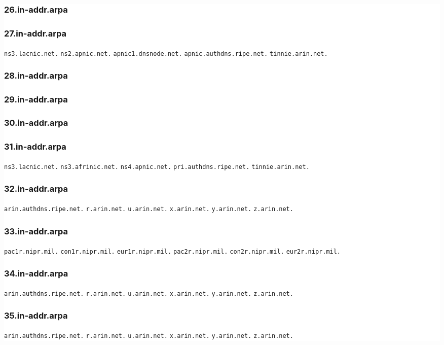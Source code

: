 ### 26.in-addr.arpa ###

### 27.in-addr.arpa ###
`ns3.lacnic.net.`
`ns2.apnic.net.`
`apnic1.dnsnode.net.`
`apnic.authdns.ripe.net.`
`tinnie.arin.net.`

### 28.in-addr.arpa ###

### 29.in-addr.arpa ###

### 30.in-addr.arpa ###

### 31.in-addr.arpa ###
`ns3.lacnic.net.`
`ns3.afrinic.net.`
`ns4.apnic.net.`
`pri.authdns.ripe.net.`
`tinnie.arin.net.`

### 32.in-addr.arpa ###
`arin.authdns.ripe.net.`
`r.arin.net.`
`u.arin.net.`
`x.arin.net.`
`y.arin.net.`
`z.arin.net.`

### 33.in-addr.arpa ###
`pac1r.nipr.mil.`
`con1r.nipr.mil.`
`eur1r.nipr.mil.`
`pac2r.nipr.mil.`
`con2r.nipr.mil.`
`eur2r.nipr.mil.`

### 34.in-addr.arpa ###
`arin.authdns.ripe.net.`
`r.arin.net.`
`u.arin.net.`
`x.arin.net.`
`y.arin.net.`
`z.arin.net.`

### 35.in-addr.arpa ###
`arin.authdns.ripe.net.`
`r.arin.net.`
`u.arin.net.`
`x.arin.net.`
`y.arin.net.`
`z.arin.net.`
